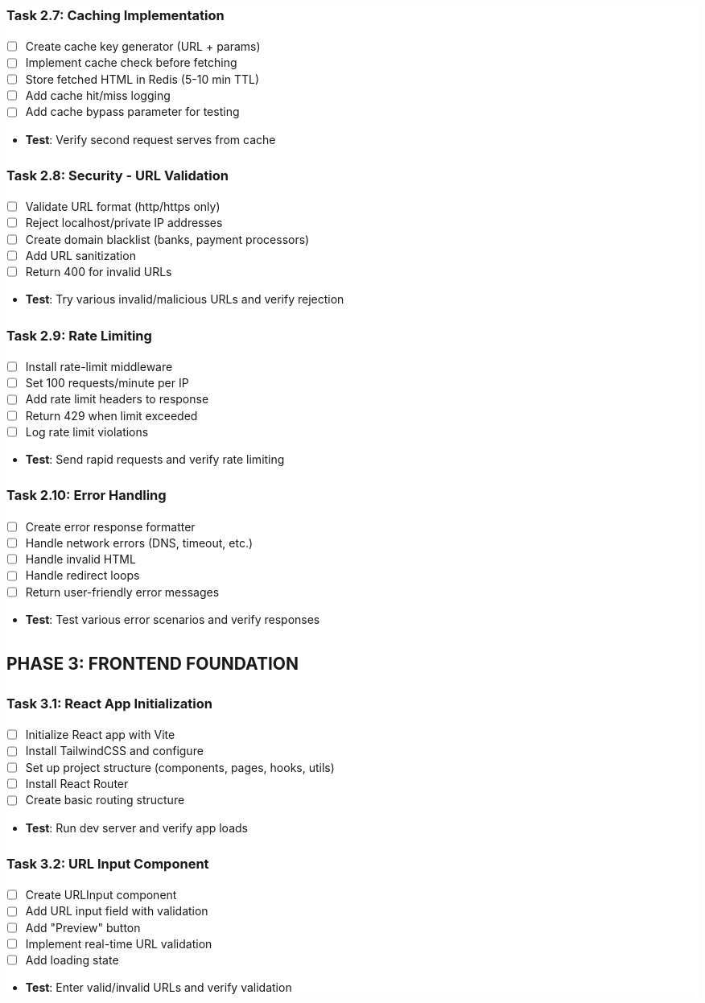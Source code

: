 ### Task 2.7: Caching Implementation
- [ ] Create cache key generator (URL + params)
- [ ] Implement cache check before fetching
- [ ] Store fetched HTML in Redis (5-10 min TTL)
- [ ] Add cache hit/miss logging
- [ ] Add cache bypass parameter for testing
- **Test**: Verify second request serves from cache

### Task 2.8: Security - URL Validation
- [ ] Validate URL format (http/https only)
- [ ] Reject localhost/private IP addresses
- [ ] Create domain blacklist (banks, payment processors)
- [ ] Add URL sanitization
- [ ] Return 400 for invalid URLs
- **Test**: Try various invalid/malicious URLs and verify rejection

### Task 2.9: Rate Limiting
- [ ] Install rate-limit middleware
- [ ] Set 100 requests/minute per IP
- [ ] Add rate limit headers to response
- [ ] Return 429 when limit exceeded
- [ ] Log rate limit violations
- **Test**: Send rapid requests and verify rate limiting

### Task 2.10: Error Handling
- [ ] Create error response formatter
- [ ] Handle network errors (DNS, timeout, etc.)
- [ ] Handle invalid HTML
- [ ] Handle redirect loops
- [ ] Return user-friendly error messages
- **Test**: Test various error scenarios and verify responses

## PHASE 3: FRONTEND FOUNDATION

### Task 3.1: React App Initialization
- [ ] Initialize React app with Vite
- [ ] Install TailwindCSS and configure
- [ ] Set up project structure (components, pages, hooks, utils)
- [ ] Install React Router
- [ ] Create basic routing structure
- **Test**: Run dev server and verify app loads

### Task 3.2: URL Input Component
- [ ] Create URLInput component
- [ ] Add URL input field with validation
- [ ] Add "Preview" button
- [ ] Implement real-time URL validation
- [ ] Add loading state
- **Test**: Enter valid/invalid URLs and verify validation
